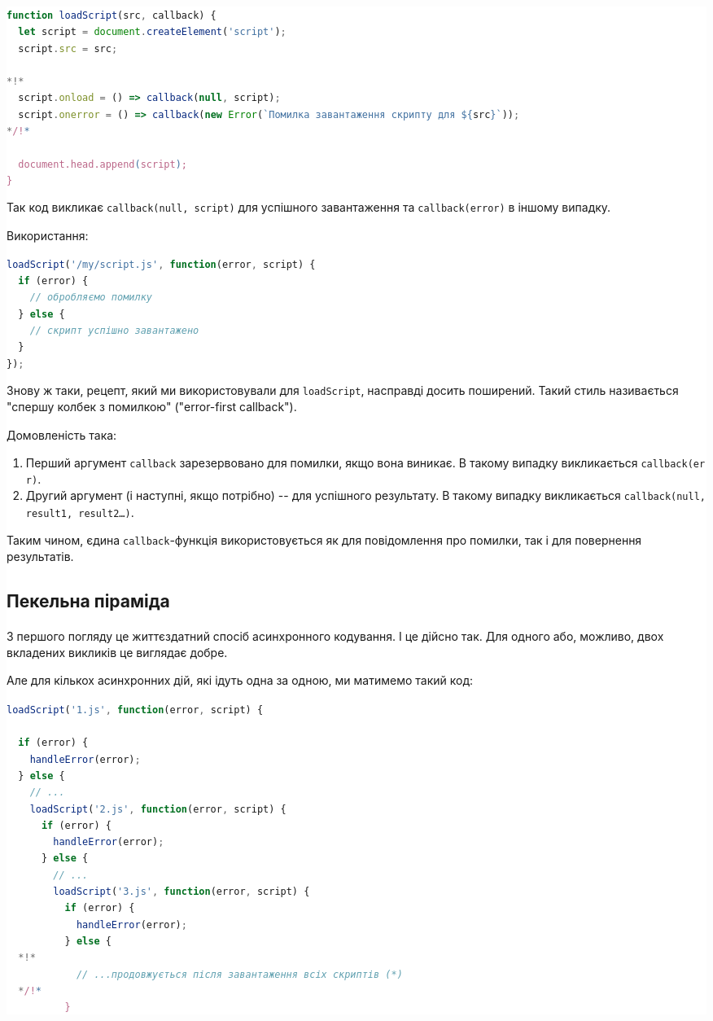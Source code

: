 ```js
function loadScript(src, callback) {
  let script = document.createElement('script');
  script.src = src;

*!*
  script.onload = () => callback(null, script);
  script.onerror = () => callback(new Error(`Помилка завантаження скрипту для ${src}`));
*/!*

  document.head.append(script);
}
```

Так код викликає `callback(null, script)` для успішного завантаження та `callback(error)` в іншому випадку.

Використання:
```js
loadScript('/my/script.js', function(error, script) {
  if (error) {
    // обробляємо помилку
  } else {
    // скрипт успішно завантажено
  }
});
```

Знову ж таки, рецепт, який ми використовували для `loadScript`, насправді досить поширений. Такий стиль називається "спершу колбек з помилкою" ("error-first callback").

Домовленість така:
1. Перший аргумент `callback` зарезервовано для помилки, якщо вона виникає. В такому випадку викликається `callback(err)`.
2. Другий аргумент (і наступні, якщо потрібно) -- для успішного результату. В такому випадку викликається `callback(null, result1, result2…)`.

Таким чином, єдина `callback`-функція використовується як для повідомлення про помилки, так і для повернення результатів.

## Пекельна піраміда

З першого погляду це життєздатний спосіб асинхронного кодування. І це дійсно так. Для одного або, можливо, двох вкладених викликів це виглядає добре.

Але для кількох асинхронних дій, які ідуть одна за одною, ми матимемо такий код:

```js
loadScript('1.js', function(error, script) {

  if (error) {
    handleError(error);
  } else {
    // ...
    loadScript('2.js', function(error, script) {
      if (error) {
        handleError(error);
      } else {
        // ...
        loadScript('3.js', function(error, script) {
          if (error) {
            handleError(error);
          } else {
  *!*
            // ...продовжується після завантаження всіх скриптів (*)
  */!*
          }
```